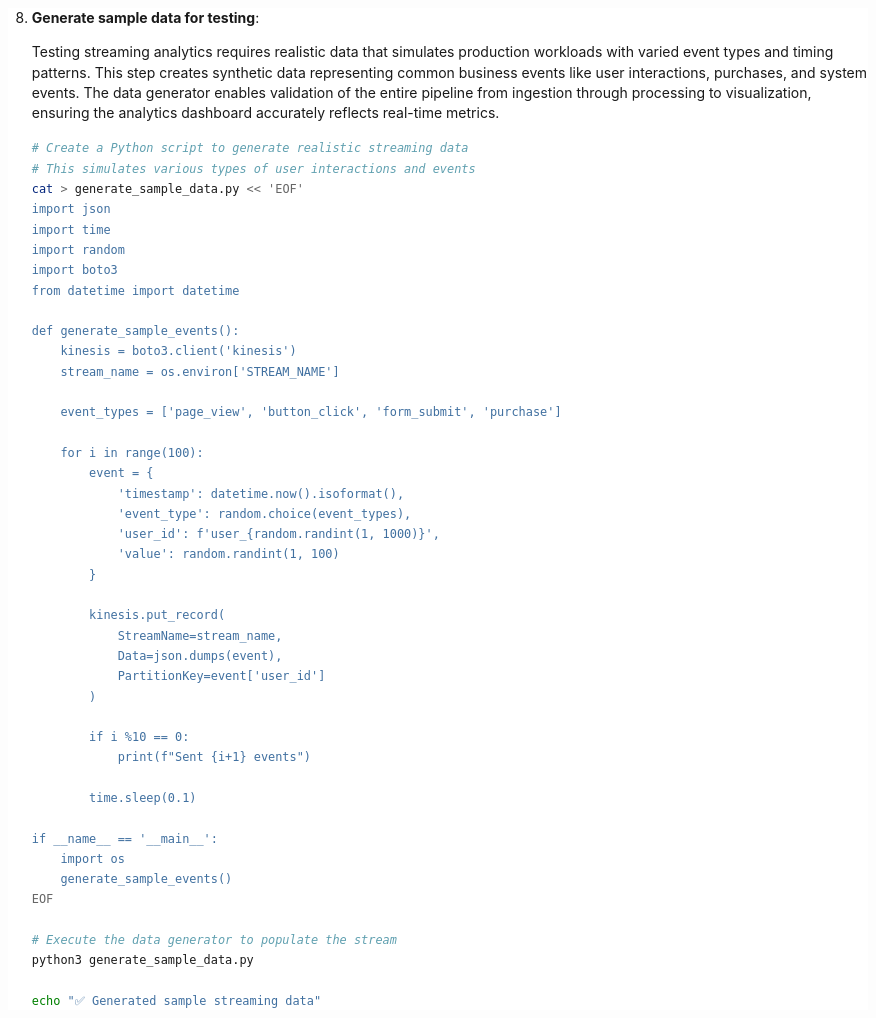 8. **Generate sample data for testing**:

   Testing streaming analytics requires realistic data that simulates production workloads with varied event types and timing patterns. This step creates synthetic data representing common business events like user interactions, purchases, and system events. The data generator enables validation of the entire pipeline from ingestion through processing to visualization, ensuring the analytics dashboard accurately reflects real-time metrics.

   ```bash
   # Create a Python script to generate realistic streaming data
   # This simulates various types of user interactions and events
   cat > generate_sample_data.py << 'EOF'
   import json
   import time
   import random
   import boto3
   from datetime import datetime
   
   def generate_sample_events():
       kinesis = boto3.client('kinesis')
       stream_name = os.environ['STREAM_NAME']
       
       event_types = ['page_view', 'button_click', 'form_submit', 'purchase']
       
       for i in range(100):
           event = {
               'timestamp': datetime.now().isoformat(),
               'event_type': random.choice(event_types),
               'user_id': f'user_{random.randint(1, 1000)}',
               'value': random.randint(1, 100)
           }
           
           kinesis.put_record(
               StreamName=stream_name,
               Data=json.dumps(event),
               PartitionKey=event['user_id']
           )
           
           if i %10 == 0:
               print(f"Sent {i+1} events")
           
           time.sleep(0.1)
   
   if __name__ == '__main__':
       import os
       generate_sample_events()
   EOF
   
   # Execute the data generator to populate the stream
   python3 generate_sample_data.py
   
   echo "✅ Generated sample streaming data"
   ```
